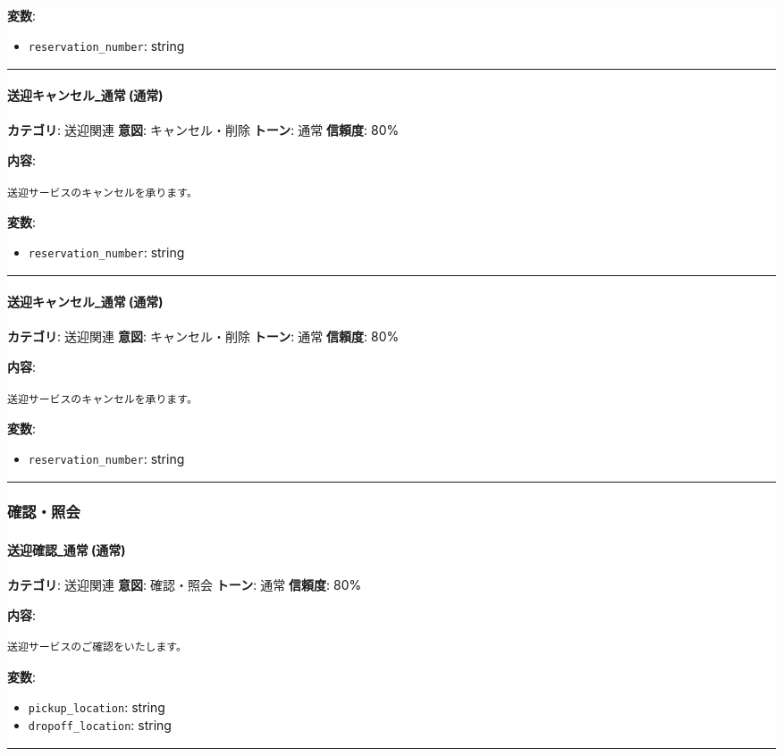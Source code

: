 **変数**:
- `reservation_number`: string

---

#### 送迎キャンセル_通常 (通常)

**カテゴリ**: 送迎関連
**意図**: キャンセル・削除
**トーン**: 通常
**信頼度**: 80%

**内容**:

```
送迎サービスのキャンセルを承ります。
```

**変数**:
- `reservation_number`: string

---

#### 送迎キャンセル_通常 (通常)

**カテゴリ**: 送迎関連
**意図**: キャンセル・削除
**トーン**: 通常
**信頼度**: 80%

**内容**:

```
送迎サービスのキャンセルを承ります。
```

**変数**:
- `reservation_number`: string

---

### 確認・照会

#### 送迎確認_通常 (通常)

**カテゴリ**: 送迎関連
**意図**: 確認・照会
**トーン**: 通常
**信頼度**: 80%

**内容**:

```
送迎サービスのご確認をいたします。
```

**変数**:
- `pickup_location`: string
- `dropoff_location`: string

---